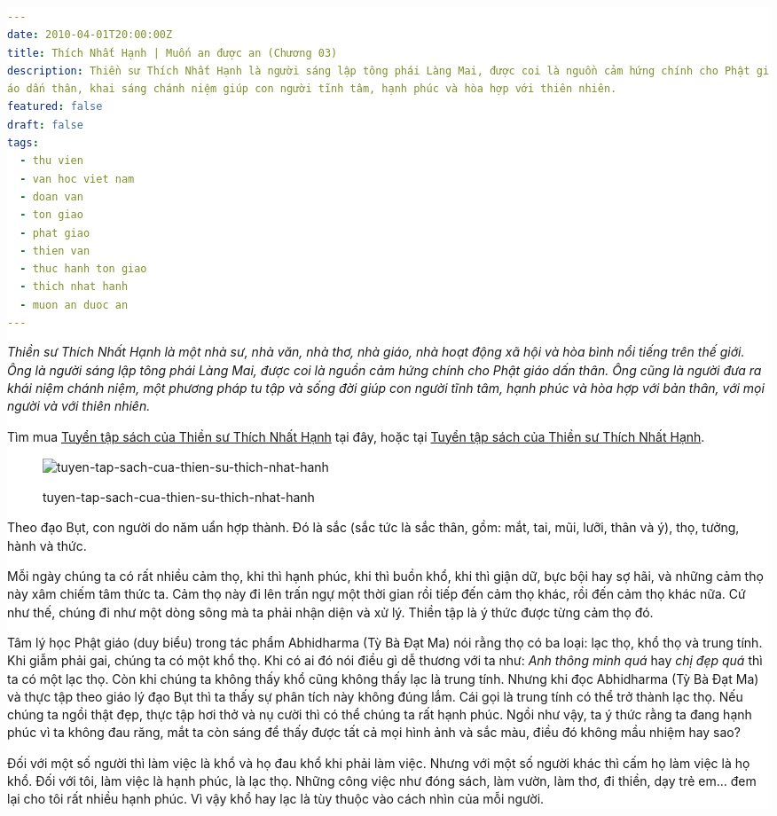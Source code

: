 ```yaml
---
date: 2010-04-01T20:00:00Z
title: Thích Nhất Hạnh | Muốn an được an (Chương 03)
description: Thiền sư Thích Nhất Hạnh là người sáng lập tông phái Làng Mai, được coi là nguồn cảm hứng chính cho Phật giáo dấn thân, khai sáng chánh niệm giúp con người tĩnh tâm, hạnh phúc và hòa hợp với thiên nhiên.
featured: false
draft: false
tags:
  - thu vien
  - van hoc viet nam
  - doan van
  - ton giao
  - phat giao
  - thien van
  - thuc hanh ton giao
  - thich nhat hanh
  - muon an duoc an
---
```


_Thiền sư Thích Nhất Hạnh là một nhà sư, nhà văn, nhà thơ, nhà giáo, nhà hoạt động xã hội và hòa bình nổi tiếng trên thế giới. Ông là người sáng lập tông phái Làng Mai, được coi là nguồn cảm hứng chính cho Phật giáo dấn thân. Ông cũng là người đưa ra khái niệm chánh niệm, một phương pháp tu tập và sống đời giúp con người tĩnh tâm, hạnh phúc và hòa hợp với bản thân, với mọi người và với thiên nhiên._

Tìm mua [Tuyển tập sách của Thiền sư Thích Nhất Hạnh](https://shope.ee/2q52sL8Etn) tại đây, hoặc tại [Tuyển tập sách của Thiền sư Thích Nhất Hạnh](https://shope.ee/7zn92I83dd).

<figure><img src="https://nhavantuonglai.com/image/article/viet-lach/tuyen-tap-sach-cua-thien-su-thich-nhat-hanh-02.jpg" alt="tuyen-tap-sach-cua-thien-su-thich-nhat-hanh" height=100% width=100%><figcaption><p>tuyen-tap-sach-cua-thien-su-thich-nhat-hanh</p></figcaption></figure>

Theo đạo Bụt, con người do năm uẩn hợp thành. Đó là sắc (sắc tức là sắc thân, gồm: mắt, tai, mũi, lưỡi, thân và ý), thọ, tưởng, hành và thức.

Mỗi ngày chúng ta có rất nhiều cảm thọ, khi thì hạnh phúc, khi thì buồn khổ, khi thì giận dữ, bực bội hay sợ hãi, và những cảm thọ này xâm chiếm tâm thức ta. Cảm thọ này đi lên trấn ngự một thời gian rồi tiếp đến cảm thọ khác, rồi đến cảm thọ khác nữa. Cứ như thế, chúng đi như một dòng sông mà ta phải nhận diện và xử lý. Thiền tập là ý thức được từng cảm thọ đó.

Tâm lý học Phật giáo (duy biểu) trong tác phẩm Abhidharma (Tỳ Bà Đạt Ma) nói rằng thọ có ba loại: lạc thọ, khổ thọ và trung tính. Khi giẫm phải gai, chúng ta có một khổ thọ. Khi có ai đó nói điều gì dễ thương với ta như: _Anh thông minh quá_ hay _chị đẹp quá_ thì ta có một lạc thọ. Còn khi chúng ta không thấy khổ cũng không thấy lạc là trung tính. Nhưng khi đọc Abhidharma (Tỳ Bà Đạt Ma) và thực tập theo giáo lý đạo Bụt thì ta thấy sự phân tích này không đúng lắm. Cái gọi là trung tính có thể trở thành lạc thọ. Nếu chúng ta ngồi thật đẹp, thực tập hơi thở và nụ cười thì có thể chúng ta rất hạnh phúc. Ngồi như vậy, ta ý thức rằng ta đang hạnh phúc vì ta không đau răng, mắt ta còn sáng để thấy được tất cả mọi hình ảnh và sắc màu, điều đó không mầu nhiệm hay sao?

Đối với một số người thì làm việc là khổ và họ đau khổ khi phải làm việc. Nhưng với một số người khác thì cấm họ làm việc là họ khổ. Đối với tôi, làm việc là hạnh phúc, là lạc thọ. Những công việc như đóng sách, làm vườn, làm thơ, đi thiền, dạy trẻ em… đem lại cho tôi rất nhiều hạnh phúc. Vì vậy khổ hay lạc là tùy thuộc vào cách nhìn của mỗi người.
